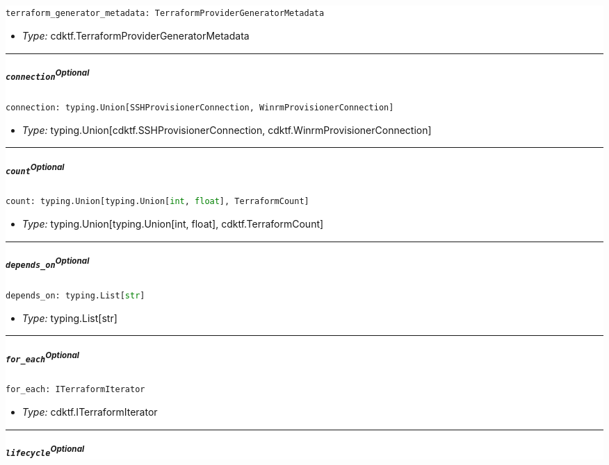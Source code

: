 ```python
terraform_generator_metadata: TerraformProviderGeneratorMetadata
```

- *Type:* cdktf.TerraformProviderGeneratorMetadata

---

##### `connection`<sup>Optional</sup> <a name="connection" id="@cdktf/provider-azurerm.trafficManagerExternalEndpoint.TrafficManagerExternalEndpoint.property.connection"></a>

```python
connection: typing.Union[SSHProvisionerConnection, WinrmProvisionerConnection]
```

- *Type:* typing.Union[cdktf.SSHProvisionerConnection, cdktf.WinrmProvisionerConnection]

---

##### `count`<sup>Optional</sup> <a name="count" id="@cdktf/provider-azurerm.trafficManagerExternalEndpoint.TrafficManagerExternalEndpoint.property.count"></a>

```python
count: typing.Union[typing.Union[int, float], TerraformCount]
```

- *Type:* typing.Union[typing.Union[int, float], cdktf.TerraformCount]

---

##### `depends_on`<sup>Optional</sup> <a name="depends_on" id="@cdktf/provider-azurerm.trafficManagerExternalEndpoint.TrafficManagerExternalEndpoint.property.dependsOn"></a>

```python
depends_on: typing.List[str]
```

- *Type:* typing.List[str]

---

##### `for_each`<sup>Optional</sup> <a name="for_each" id="@cdktf/provider-azurerm.trafficManagerExternalEndpoint.TrafficManagerExternalEndpoint.property.forEach"></a>

```python
for_each: ITerraformIterator
```

- *Type:* cdktf.ITerraformIterator

---

##### `lifecycle`<sup>Optional</sup> <a name="lifecycle" id="@cdktf/provider-azurerm.trafficManagerExternalEndpoint.TrafficManagerExternalEndpoint.property.lifecycle"></a>

